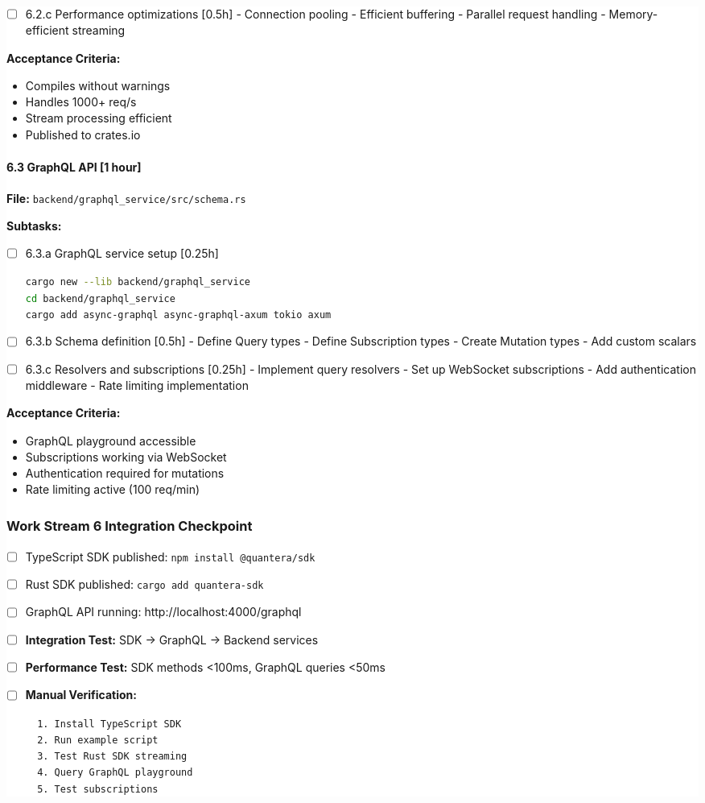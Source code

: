 - [ ] 6.2.c Performance optimizations [0.5h]
        - Connection pooling
        - Efficient buffering
        - Parallel request handling
        - Memory-efficient streaming

**Acceptance Criteria:**

- Compiles without warnings
- Handles 1000+ req/s
- Stream processing efficient
- Published to crates.io

#### 6.3 GraphQL API [1 hour]

**File:** `backend/graphql_service/src/schema.rs`

**Subtasks:**

- [ ] 6.3.a GraphQL service setup [0.25h]
  ```bash
  cargo new --lib backend/graphql_service
  cd backend/graphql_service
  cargo add async-graphql async-graphql-axum tokio axum
  ```

- [ ] 6.3.b Schema definition [0.5h]
        - Define Query types
        - Define Subscription types
        - Create Mutation types
        - Add custom scalars

- [ ] 6.3.c Resolvers and subscriptions [0.25h]
        - Implement query resolvers
        - Set up WebSocket subscriptions
        - Add authentication middleware
        - Rate limiting implementation

**Acceptance Criteria:**

- GraphQL playground accessible
- Subscriptions working via WebSocket
- Authentication required for mutations
- Rate limiting active (100 req/min)

### Work Stream 6 Integration Checkpoint

- [ ] TypeScript SDK published: `npm install @quantera/sdk`
- [ ] Rust SDK published: `cargo add quantera-sdk`
- [ ] GraphQL API running: http://localhost:4000/graphql
- [ ] **Integration Test:** SDK → GraphQL → Backend services
- [ ] **Performance Test:** SDK methods <100ms, GraphQL queries <50ms
- [ ] **Manual Verification:**

        1. Install TypeScript SDK
        2. Run example script
        3. Test Rust SDK streaming
        4. Query GraphQL playground
        5. Test subscriptions
